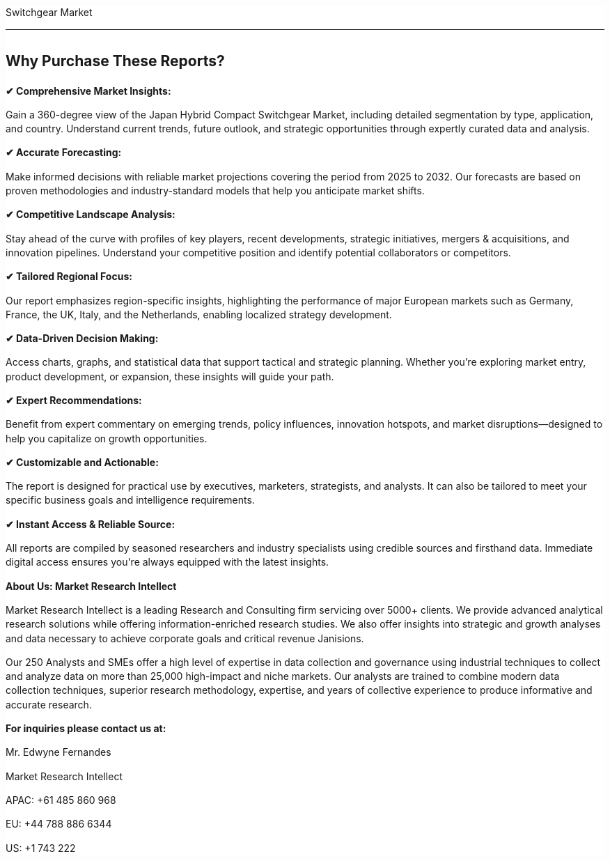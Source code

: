 Switchgear Market</a></span></p></blockquote><hr /><h2>Why Purchase These Reports?</h2><p><strong>✔ Comprehensive Market Insights:</strong></p><p>Gain a 360-degree view of the Japan Hybrid Compact Switchgear Market, including detailed segmentation by type, application, and country. Understand current trends, future outlook, and strategic opportunities through expertly curated data and analysis.</p><p><strong>✔ Accurate Forecasting:</strong></p><p>Make informed decisions with reliable market projections covering the period from 2025 to 2032. Our forecasts are based on proven methodologies and industry-standard models that help you anticipate market shifts.</p><p><strong>✔ Competitive Landscape Analysis:</strong></p><p>Stay ahead of the curve with profiles of key players, recent developments, strategic initiatives, mergers &amp; acquisitions, and innovation pipelines. Understand your competitive position and identify potential collaborators or competitors.</p><p><strong>✔ Tailored Regional Focus:</strong></p><p>Our report emphasizes region-specific insights, highlighting the performance of major European markets such as Germany, France, the UK, Italy, and the Netherlands, enabling localized strategy development.</p><p><strong>✔ Data-Driven Decision Making:</strong></p><p>Access charts, graphs, and statistical data that support tactical and strategic planning. Whether you&rsquo;re exploring market entry, product development, or expansion, these insights will guide your path.</p><p><strong>✔ Expert Recommendations:</strong></p><p>Benefit from expert commentary on emerging trends, policy influences, innovation hotspots, and market disruptions&mdash;designed to help you capitalize on growth opportunities.</p><p><strong>✔ Customizable and Actionable:</strong></p><p>The report is designed for practical use by executives, marketers, strategists, and analysts. It can also be tailored to meet your specific business goals and intelligence requirements.</p><p><strong>✔ Instant Access &amp; Reliable Source:</strong></p><p>All reports are compiled by seasoned researchers and industry specialists using credible sources and firsthand data. Immediate digital access ensures you're always equipped with the latest insights.</p><p><strong><span class="font-[700]">About Us: Market Research Intellect</span></strong></p><p><span class="">Market Research Intellect is a leading Research and Consulting firm servicing over 5000+ clients. We provide advanced analytical research solutions while offering information-enriched research studies.&nbsp;</span>We also offer insights into strategic and growth analyses and data necessary to achieve corporate goals and critical revenue Janisions.</p><p><span class="">Our 250 Analysts and SMEs offer a high level of expertise in data collection and governance using industrial techniques to collect and analyze data on more than 25,000 high-impact and niche markets. Our analysts are trained to combine modern data collection techniques, superior research methodology, expertise, and years of collective experience to produce informative and accurate research.</span></p><p><strong>For inquiries please contact us at:</strong></p><p>Mr. Edwyne Fernandes</p><p>Market Research Intellect</p><p>APAC: +61 485 860 968</p><p>EU: +44 788 886 6344</p><p>US: +1 743 222